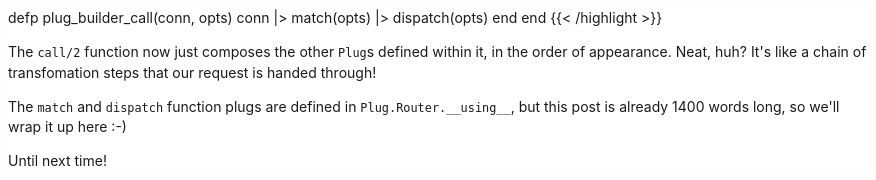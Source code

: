   defp plug_builder_call(conn, opts)
    conn
    |> match(opts)
    |> dispatch(opts)
  end
end
{{< /highlight >}}

The `call/2` function now just composes the other `Plug`s defined within it, in the order of appearance. Neat, huh? It's like a chain of transfomation steps that our request is handed through!

The `match` and `dispatch` function plugs are defined in `Plug.Router.__using__`, but this post is already 1400 words long, so we'll wrap it up here :-)

Until next time!

